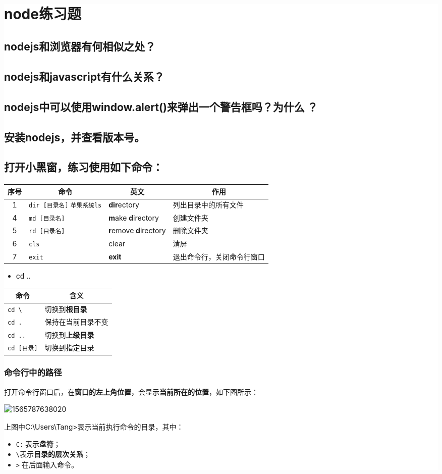 # node练习题

## nodejs和浏览器有何相似之处？

## nodejs和javascript有什么关系？

## nodejs中可以使用window.alert()来弹出一个警告框吗？为什么 ？

## 安装nodejs，并查看版本号。

## 打开小黑窗，练习使用如下命令：

| 序号 | 命令                         | 英文                     | 作用                       |
| :--: | ---------------------------- | ------------------------ | -------------------------- |
|  1   | `dir [目录名]`  `苹果系统ls` | **dir**ectory            | 列出目录中的所有文件       |
|  4   | `md [目录名]`                | **m**ake **d**irectory   | 创建文件夹                 |
|  5   | `rd [目录名]`                | **r**emove **d**irectory | 删除文件夹                 |
|  6   | `cls`                        | clear                    | 清屏                       |
|  7   | `exit`                       | **exit**                 | 退出命令行，关闭命令行窗口 |

- cd ..

| 命令        | 含义               |
| ----------- | ------------------ |
| `cd \`      | 切换到**根目录**   |
| `cd .`      | 保持在当前目录不变 |
| `cd ..`     | 切换到**上级目录** |
| `cd [目录]` | 切换到指定目录     |



### 命令行中的路径

打开命令行窗口后，在**窗口的左上角位置**，会显示**当前所在的位置**，如下图所示：

![1565787638020](../../../../node82/day02/02-练习/练习.assets/1565787638020.png)

上图中C:\Users\Tang>表示当前执行命令的目录，其中：

- `C:` 表示**盘符**；
- `\`表示**目录的层次关系**；
- `>` 在后面输入命令。

